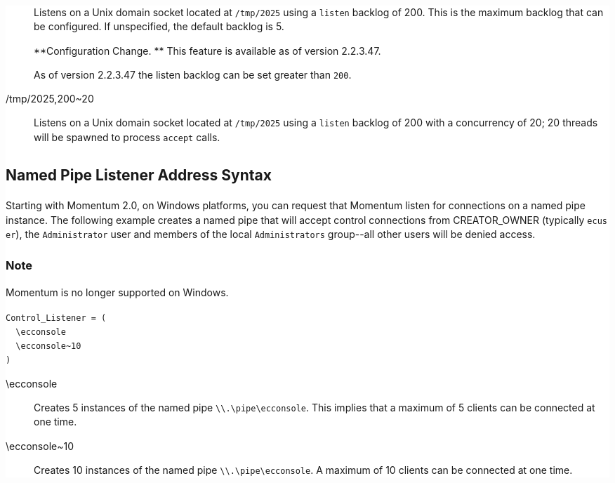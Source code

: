 <dd>

Listens on a Unix domain socket located at `/tmp/2025` using a `listen` backlog of 200\. This is the maximum backlog that can be configured. If unspecified, the default backlog is 5.

**Configuration Change. ** This feature is available as of version 2.2.3.47.

As of version 2.2.3.47 the listen backlog can be set greater than `200`.

</dd>

<dt>/tmp/2025,200~20</dt>

<dd>

Listens on a Unix domain socket located at `/tmp/2025` using a `listen` backlog of 200 with a concurrency of 20; 20 threads will be spawned to process `accept` calls.

</dd>

</dl>

<a name="ecelerity.conf.named.pipe.listener.syntax"></a>
## Named Pipe Listener Address Syntax

Starting with Momentum 2.0, on Windows platforms, you can request that Momentum listen for connections on a named pipe instance. The following example creates a named pipe that will accept control connections from CREATOR_OWNER (typically `ecuser`), the `Administrator` user and members of the local `Administrators` group--all other users will be denied access.

### Note

Momentum is no longer supported on Windows.

```
Control_Listener = (
  \ecconsole
  \ecconsole~10
)
```

<dl class="variablelist">

<dt>\ecconsole</dt>

<dd>

Creates 5 instances of the named pipe `\\.\pipe\ecconsole`. This implies that a maximum of 5 clients can be connected at one time.

</dd>

<dt>\ecconsole~10</dt>

<dd>

Creates 10 instances of the named pipe `\\.\pipe\ecconsole`. A maximum of 10 clients can be connected at one time.

</dd>
